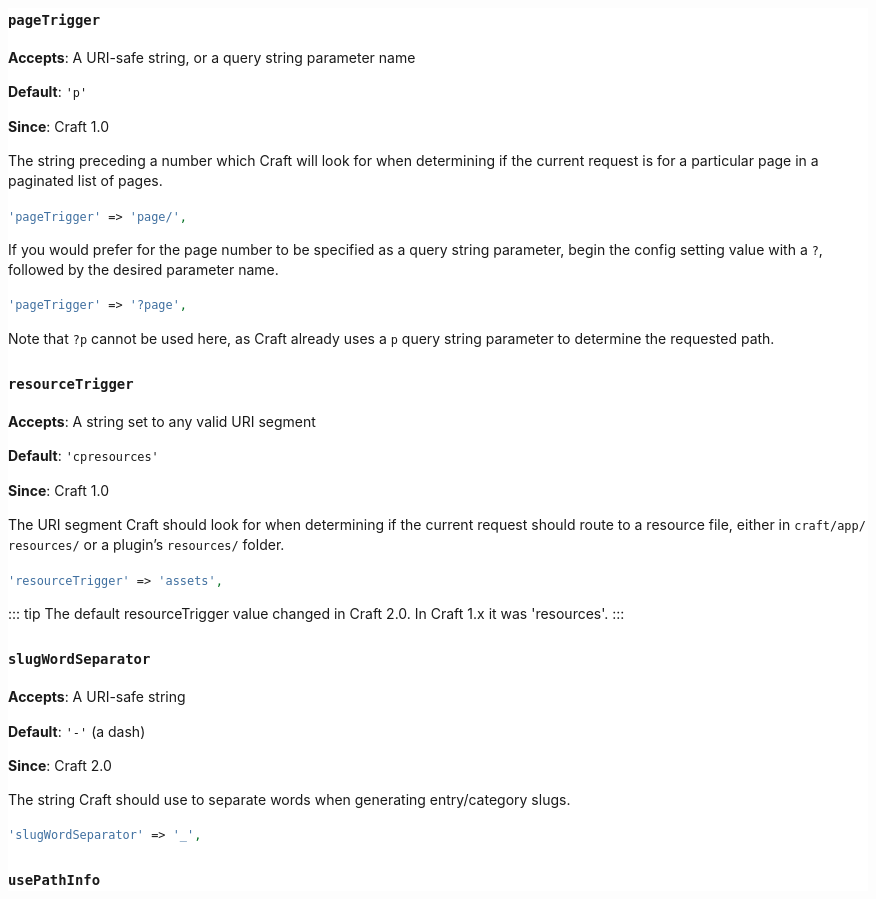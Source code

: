 ### `pageTrigger`

**Accepts**: A URI-safe string, or a query string parameter name

**Default**: `'p'`

**Since**: Craft 1.0

The string preceding a number which Craft will look for when determining if the current request is for a particular page in a paginated list of pages.

```php
'pageTrigger' => 'page/',
```

If you would prefer for the page number to be specified as a query string parameter, begin the config setting value with a `?`, followed by the desired parameter name.

```php
'pageTrigger' => '?page',
```

Note that `?p` cannot be used here, as Craft already uses a `p` query string parameter to determine the requested path.

### `resourceTrigger`

**Accepts**: A string set to any valid URI segment

**Default**: `'cpresources'`

**Since**: Craft 1.0

The URI segment Craft should look for when determining if the current request should route to a resource file, either in `craft/app/resources/` or a plugin’s `resources/` folder.

```php
'resourceTrigger' => 'assets',
```

::: tip
The default resourceTrigger value changed in Craft 2.0. In Craft 1.x it was 'resources'.
:::

### `slugWordSeparator`

**Accepts**: A URI-safe string

**Default**: `'-'` (a dash)

**Since**: Craft 2.0

The string Craft should use to separate words when generating entry/category slugs.

```php
'slugWordSeparator' => '_',
```

### `usePathInfo`
